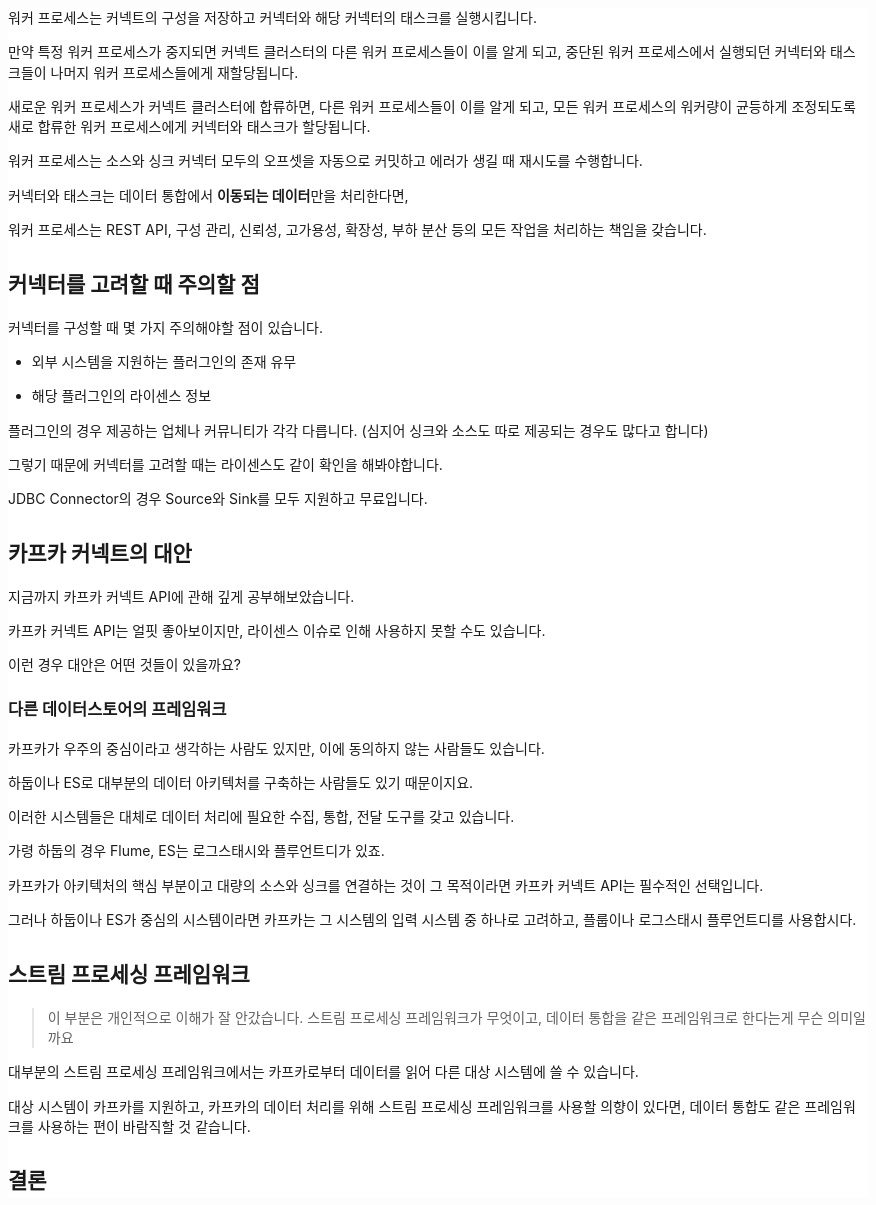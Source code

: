 워커 프로세스는 커넥트의 구성을 저장하고 커넥터와 해당 커넥터의 태스크를 실행시킵니다.

만약 특정 워커 프로세스가 중지되면 커넥트 클러스터의 다른 워커 프로세스들이 이를 알게 되고, 중단된 워커 프로세스에서 실행되던 커넥터와 태스크들이 나머지 워커 프로세스들에게 재할당됩니다.

새로운 워커 프로세스가 커넥트 클러스터에 합류하면, 다른 워커 프로세스들이 이를 알게 되고, 모든 워커 프로세스의 워커량이 균등하게 조정되도록 새로 합류한 워커 프로세스에게 커넥터와 태스크가 할당됩니다.

워커 프로세스는 소스와 싱크 커넥터 모두의 오프셋을 자동으로 커밋하고 에러가 생길 때 재시도를 수행합니다.

커넥터와 태스크는 데이터 통합에서 **이동되는 데이터**만을 처리한다면,

워커 프로세스는 REST API, 구성 관리, 신뢰성, 고가용성, 확장성, 부하 분산 등의 모든 작업을 처리하는 책임을 갖습니다.

## 커넥터를 고려할 때 주의할 점

커넥터를 구성할 때 몇 가지 주의해야할 점이 있습니다.

- 외부 시스템을 지원하는 플러그인의 존재 유무

- 해당 플러그인의 라이센스 정보

플러그인의 경우 제공하는 업체나 커뮤니티가 각각 다릅니다. (심지어 싱크와 소스도 따로 제공되는 경우도 많다고 합니다)

그렇기 때문에 커넥터를 고려할 때는 라이센스도 같이 확인을 해봐야합니다.

JDBC Connector의 경우 Source와 Sink를 모두 지원하고 무료입니다.

## 카프카 커넥트의 대안

지금까지 카프카 커넥트 API에 관해 깊게 공부해보았습니다.

카프카 커넥트 API는 얼핏 좋아보이지만, 라이센스 이슈로 인해 사용하지 못할 수도 있습니다.

이런 경우 대안은 어떤 것들이 있을까요?

### 다른 데이터스토어의 프레임워크

카프카가 우주의 중심이라고 생각하는 사람도 있지만, 이에 동의하지 않는 사람들도 있습니다.

하둡이나 ES로 대부분의 데이터 아키텍처를 구축하는 사람들도 있기 때문이지요.

이러한 시스템들은 대체로 데이터 처리에 필요한 수집, 통합, 전달 도구를 갖고 있습니다.

가령 하둡의 경우 Flume, ES는 로그스태시와 플루언트디가 있죠.

카프카가 아키텍처의 핵심 부분이고 대량의 소스와 싱크를 연결하는 것이 그 목적이라면 카프카 커넥트 API는 필수적인 선택입니다.

그러나 하둡이나 ES가 중심의 시스템이라면 카프카는 그 시스템의 입력 시스템 중 하나로 고려하고, 플룹이나 로그스태시 플루언트디를 사용합시다.

## 스트림 프로세싱 프레임워크

> 이 부분은 개인적으로 이해가 잘 안갔습니다. 스트림 프로세싱 프레임워크가 무엇이고, 데이터 통합을 같은 프레임워크로 한다는게 무슨 의미일까요

대부분의 스트림 프로세싱 프레임워크에서는 카프카로부터 데이터를 읽어 다른 대상 시스템에 쓸 수 있습니다.

대상 시스템이 카프카를 지원하고, 카프카의 데이터 처리를 위해 스트림 프로세싱 프레임워크를 사용할 의향이 있다면, 데이터 통합도 같은 프레임워크를 사용하는 편이 바람직할 것 같습니다.

## 결론
